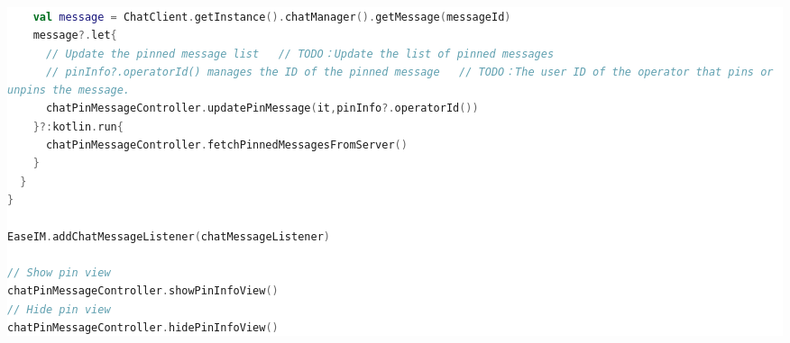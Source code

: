 ```kotlin
    val message = ChatClient.getInstance().chatManager().getMessage(messageId)
    message?.let{
      // Update the pinned message list   // TODO：Update the list of pinned messages
      // pinInfo?.operatorId() manages the ID of the pinned message   // TODO：The user ID of the operator that pins or unpins the message. 
      chatPinMessageController.updatePinMessage(it,pinInfo?.operatorId())
    }?:kotlin.run{
      chatPinMessageController.fetchPinnedMessagesFromServer()
    }
  }
}

EaseIM.addChatMessageListener(chatMessageListener)

// Show pin view
chatPinMessageController.showPinInfoView()
// Hide pin view
chatPinMessageController.hidePinInfoView()
```